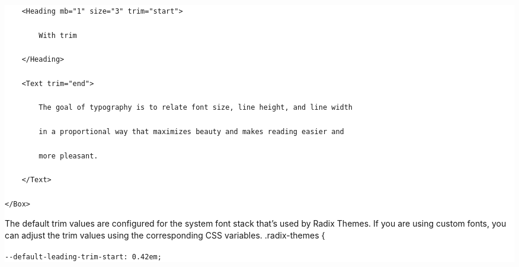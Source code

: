 		<Heading mb="1" size="3" trim="start">

			With trim

		</Heading>

		<Text trim="end">

			The goal of typography is to relate font size, line height, and line width

			in a proportional way that maximizes beauty and makes reading easier and

			more pleasant.

		</Text>

	</Box>

</Flex>

The default trim values are configured for the system font stack that’s used by Radix Themes. If you are using custom fonts, you can 
adjust
 the trim values using the corresponding CSS variables.
.radix-themes {

	--default-leading-trim-start: 0.42em;

